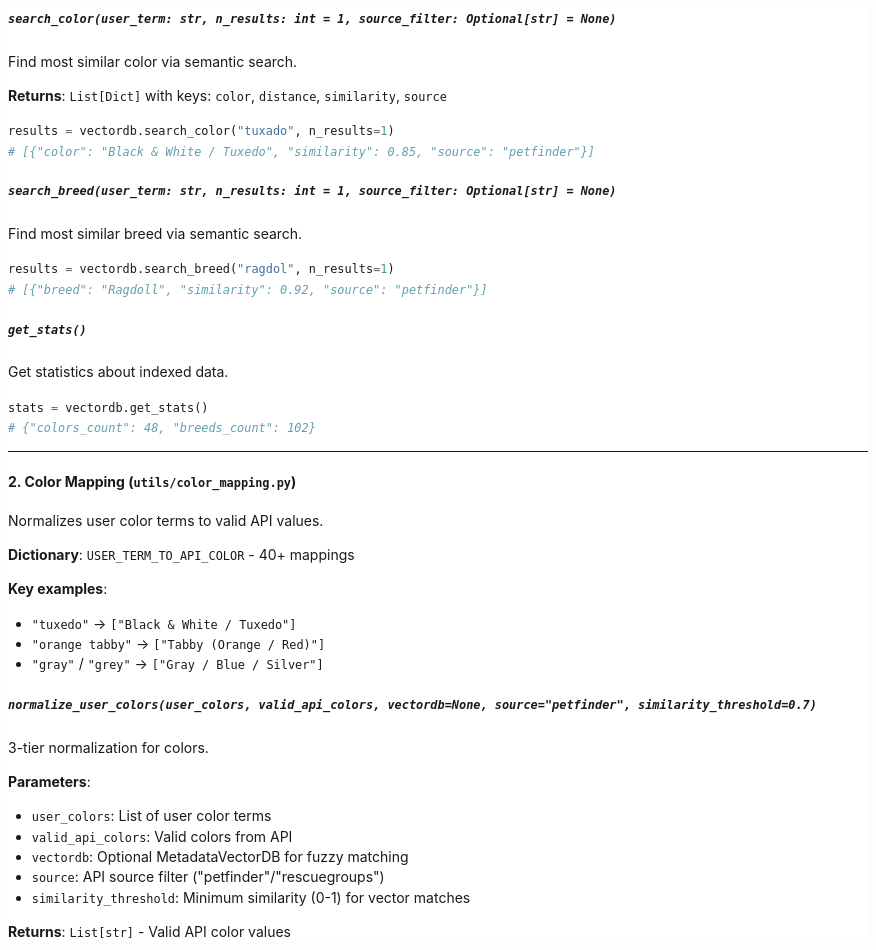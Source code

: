 ##### `search_color(user_term: str, n_results: int = 1, source_filter: Optional[str] = None)`

Find most similar color via semantic search.

**Returns**: `List[Dict]` with keys: `color`, `distance`, `similarity`, `source`

```python
results = vectordb.search_color("tuxado", n_results=1)
# [{"color": "Black & White / Tuxedo", "similarity": 0.85, "source": "petfinder"}]
```

##### `search_breed(user_term: str, n_results: int = 1, source_filter: Optional[str] = None)`

Find most similar breed via semantic search.

```python
results = vectordb.search_breed("ragdol", n_results=1)
# [{"breed": "Ragdoll", "similarity": 0.92, "source": "petfinder"}]
```

##### `get_stats()`

Get statistics about indexed data.

```python
stats = vectordb.get_stats()
# {"colors_count": 48, "breeds_count": 102}
```

---

#### 2. Color Mapping (`utils/color_mapping.py`)

Normalizes user color terms to valid API values.

**Dictionary**: `USER_TERM_TO_API_COLOR` - 40+ mappings

**Key examples**:
- `"tuxedo"` → `["Black & White / Tuxedo"]`
- `"orange tabby"` → `["Tabby (Orange / Red)"]`
- `"gray"` / `"grey"` → `["Gray / Blue / Silver"]`

##### `normalize_user_colors(user_colors, valid_api_colors, vectordb=None, source="petfinder", similarity_threshold=0.7)`

3-tier normalization for colors.

**Parameters**:
- `user_colors`: List of user color terms
- `valid_api_colors`: Valid colors from API
- `vectordb`: Optional MetadataVectorDB for fuzzy matching
- `source`: API source filter ("petfinder"/"rescuegroups")
- `similarity_threshold`: Minimum similarity (0-1) for vector matches

**Returns**: `List[str]` - Valid API color values
